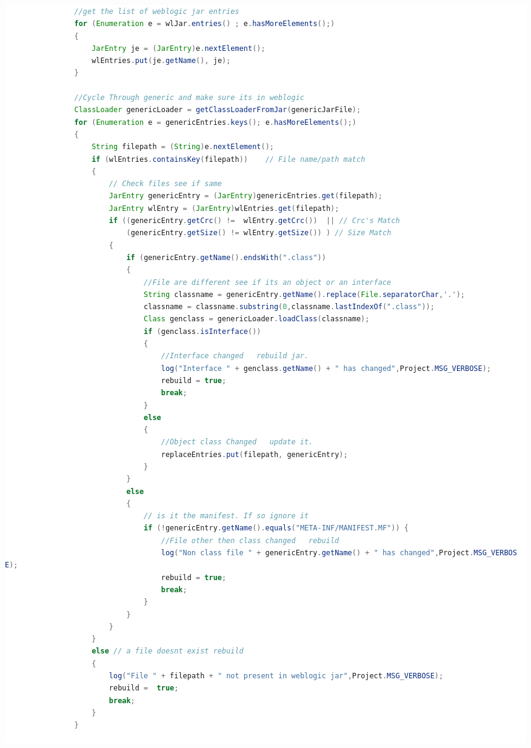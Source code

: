 ```java
                //get the list of weblogic jar entries
                for (Enumeration e = wlJar.entries() ; e.hasMoreElements();)
                {
                    JarEntry je = (JarEntry)e.nextElement();
                    wlEntries.put(je.getName(), je);
                }

                //Cycle Through generic and make sure its in weblogic
                ClassLoader genericLoader = getClassLoaderFromJar(genericJarFile);
                for (Enumeration e = genericEntries.keys(); e.hasMoreElements();)
                {
                    String filepath = (String)e.nextElement();
                    if (wlEntries.containsKey(filepath))    // File name/path match
                    {
                        // Check files see if same
                        JarEntry genericEntry = (JarEntry)genericEntries.get(filepath);
                        JarEntry wlEntry = (JarEntry)wlEntries.get(filepath);
                        if ((genericEntry.getCrc() !=  wlEntry.getCrc())  || // Crc's Match
                            (genericEntry.getSize() != wlEntry.getSize()) ) // Size Match
                        {
                            if (genericEntry.getName().endsWith(".class"))
                            {
                                //File are different see if its an object or an interface
                                String classname = genericEntry.getName().replace(File.separatorChar,'.');
                                classname = classname.substring(0,classname.lastIndexOf(".class"));
                                Class genclass = genericLoader.loadClass(classname);
                                if (genclass.isInterface())
                                {
                                    //Interface changed   rebuild jar.
                                    log("Interface " + genclass.getName() + " has changed",Project.MSG_VERBOSE);
                                    rebuild = true;
                                    break;
                                }
                                else
                                {
                                    //Object class Changed   update it.
                                    replaceEntries.put(filepath, genericEntry);
                                }
                            }
                            else
                            {
                                // is it the manifest. If so ignore it
                                if (!genericEntry.getName().equals("META-INF/MANIFEST.MF")) {
                                    //File other then class changed   rebuild
                                    log("Non class file " + genericEntry.getName() + " has changed",Project.MSG_VERBOSE);
                                    rebuild = true;
                                    break;
                                }
                            }
                        }
                    }
                    else // a file doesnt exist rebuild
                    {
                        log("File " + filepath + " not present in weblogic jar",Project.MSG_VERBOSE);
                        rebuild =  true;
                        break;
                    }
                }
                
```
